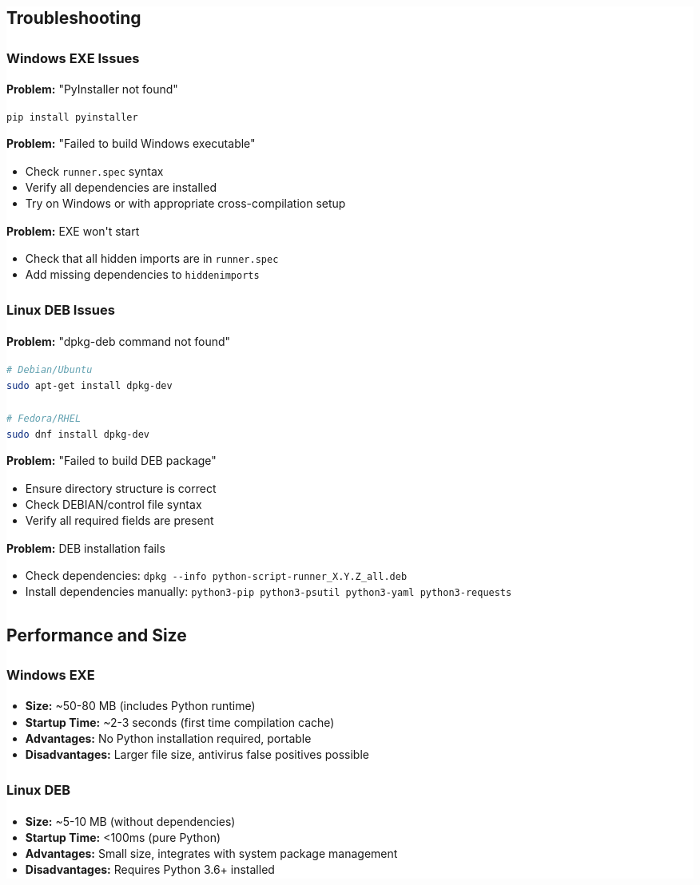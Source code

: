 ## Troubleshooting

### Windows EXE Issues

**Problem:** "PyInstaller not found"
```bash
pip install pyinstaller
```

**Problem:** "Failed to build Windows executable"
- Check `runner.spec` syntax
- Verify all dependencies are installed
- Try on Windows or with appropriate cross-compilation setup

**Problem:** EXE won't start
- Check that all hidden imports are in `runner.spec`
- Add missing dependencies to `hiddenimports`

### Linux DEB Issues

**Problem:** "dpkg-deb command not found"
```bash
# Debian/Ubuntu
sudo apt-get install dpkg-dev

# Fedora/RHEL
sudo dnf install dpkg-dev
```

**Problem:** "Failed to build DEB package"
- Ensure directory structure is correct
- Check DEBIAN/control file syntax
- Verify all required fields are present

**Problem:** DEB installation fails
- Check dependencies: `dpkg --info python-script-runner_X.Y.Z_all.deb`
- Install dependencies manually: `python3-pip python3-psutil python3-yaml python3-requests`

## Performance and Size

### Windows EXE

- **Size:** ~50-80 MB (includes Python runtime)
- **Startup Time:** ~2-3 seconds (first time compilation cache)
- **Advantages:** No Python installation required, portable
- **Disadvantages:** Larger file size, antivirus false positives possible

### Linux DEB

- **Size:** ~5-10 MB (without dependencies)
- **Startup Time:** <100ms (pure Python)
- **Advantages:** Small size, integrates with system package management
- **Disadvantages:** Requires Python 3.6+ installed
